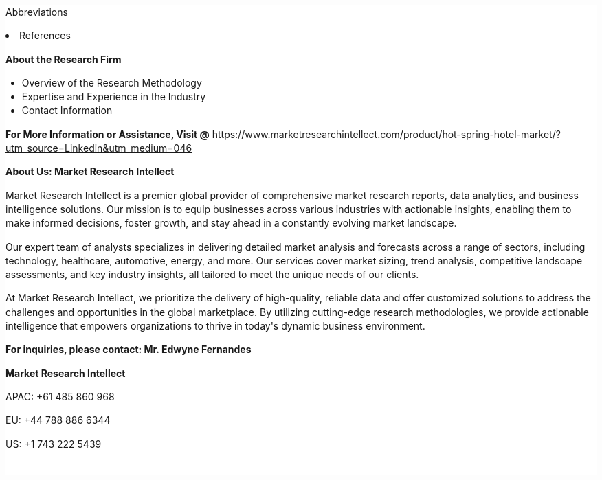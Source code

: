 Abbreviations</li><li>References</li></ul><p><strong>About the Research Firm</strong></p><ul><li>Overview of the Research Methodology</li><li>Expertise and Experience in the Industry</li><li>Contact Information</li></ul></div><div class="article-main__content" data-test-id="publishing-text-block"><p><span class="font-[700]"><strong>For More Information or Assistance, Visit @</strong>&nbsp;<a href="https://www.marketresearchintellect.com/product/hot-spring-hotel-market/?utm_source=Linkedin&utm_medium=046">https://www.marketresearchintellect.com/product/hot-spring-hotel-market/?utm_source=Linkedin&utm_medium=046</a></span></p><p><strong>About Us: Market Research Intellect</strong></p><p>Market Research Intellect is a premier global provider of comprehensive market research reports, data analytics, and business intelligence solutions. Our mission is to equip businesses across various industries with actionable insights, enabling them to make informed decisions, foster growth, and stay ahead in a constantly evolving market landscape.</p><p>Our expert team of analysts specializes in delivering detailed market analysis and forecasts across a range of sectors, including technology, healthcare, automotive, energy, and more. Our services cover market sizing, trend analysis, competitive landscape assessments, and key industry insights, all tailored to meet the unique needs of our clients.</p><p>At Market Research Intellect, we prioritize the delivery of high-quality, reliable data and offer customized solutions to address the challenges and opportunities in the global marketplace. By utilizing cutting-edge research methodologies, we provide actionable intelligence that empowers organizations to thrive in today's dynamic business environment.</p><p><strong>For inquiries, please contact: Mr. Edwyne Fernandes</strong></p><p><strong>Market Research Intellect</strong></p><p>APAC: +61 485 860 968</p><p>EU: +44 788 886 6344</p><p>US: +1 743 222 5439</p></div><div class="article-main__content" data-test-id="publishing-text-block">&nbsp;</div>
